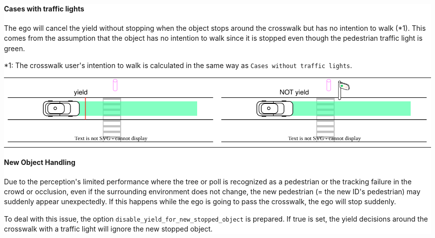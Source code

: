 #### Cases with traffic lights

The ego will cancel the yield without stopping when the object stops around the crosswalk but has no intention to walk (\*1).
This comes from the assumption that the object has no intention to walk since it is stopped even though the pedestrian traffic light is green.

\*1:
The crosswalk user's intention to walk is calculated in the same way as `Cases without traffic lights`.

<div align="center">
    <table>
        <tr>
            <td><img src="./docs/without_traffic_light.svg" width="600"></td>
            <td><img src="./docs/with_traffic_light.svg" width="600"></td>
        </tr>
    </table>
</div>

#### New Object Handling

Due to the perception's limited performance where the tree or poll is recognized as a pedestrian or the tracking failure in the crowd or occlusion, even if the surrounding environment does not change, the new pedestrian (= the new ID's pedestrian) may suddenly appear unexpectedly.
If this happens while the ego is going to pass the crosswalk, the ego will stop suddenly.

To deal with this issue, the option `disable_yield_for_new_stopped_object` is prepared.
If true is set, the yield decisions around the crosswalk with a traffic light will ignore the new stopped object.
